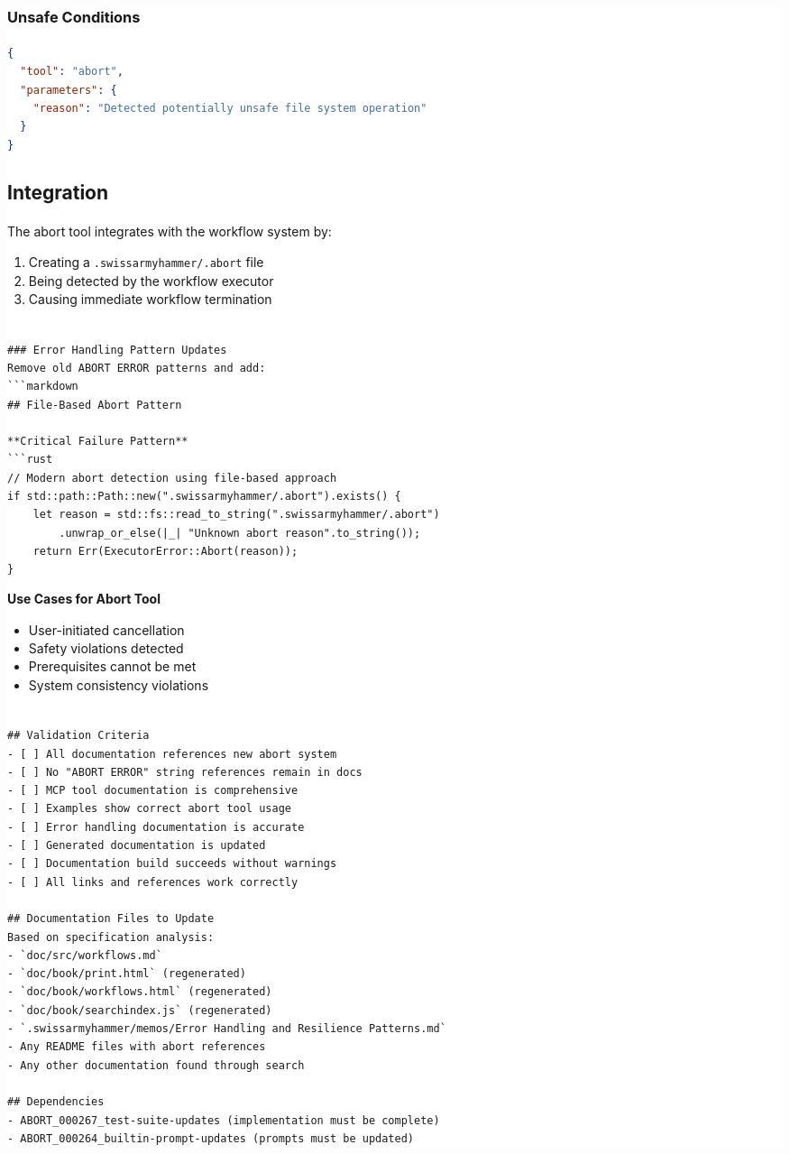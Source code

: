 ### Unsafe Conditions
```json
{
  "tool": "abort", 
  "parameters": {
    "reason": "Detected potentially unsafe file system operation"
  }
}
```

## Integration

The abort tool integrates with the workflow system by:
1. Creating a `.swissarmyhammer/.abort` file
2. Being detected by the workflow executor
3. Causing immediate workflow termination
```

### Error Handling Pattern Updates
Remove old ABORT ERROR patterns and add:
```markdown
## File-Based Abort Pattern

**Critical Failure Pattern**
```rust
// Modern abort detection using file-based approach
if std::path::Path::new(".swissarmyhammer/.abort").exists() {
    let reason = std::fs::read_to_string(".swissarmyhammer/.abort")
        .unwrap_or_else(|_| "Unknown abort reason".to_string());
    return Err(ExecutorError::Abort(reason));
}
```

**Use Cases for Abort Tool**
- User-initiated cancellation
- Safety violations detected
- Prerequisites cannot be met
- System consistency violations
```

## Validation Criteria
- [ ] All documentation references new abort system
- [ ] No "ABORT ERROR" string references remain in docs
- [ ] MCP tool documentation is comprehensive
- [ ] Examples show correct abort tool usage
- [ ] Error handling documentation is accurate
- [ ] Generated documentation is updated
- [ ] Documentation build succeeds without warnings
- [ ] All links and references work correctly

## Documentation Files to Update
Based on specification analysis:
- `doc/src/workflows.md`
- `doc/book/print.html` (regenerated)
- `doc/book/workflows.html` (regenerated)
- `doc/book/searchindex.js` (regenerated)
- `.swissarmyhammer/memos/Error Handling and Resilience Patterns.md`
- Any README files with abort references
- Any other documentation found through search

## Dependencies
- ABORT_000267_test-suite-updates (implementation must be complete)
- ABORT_000264_builtin-prompt-updates (prompts must be updated)

```